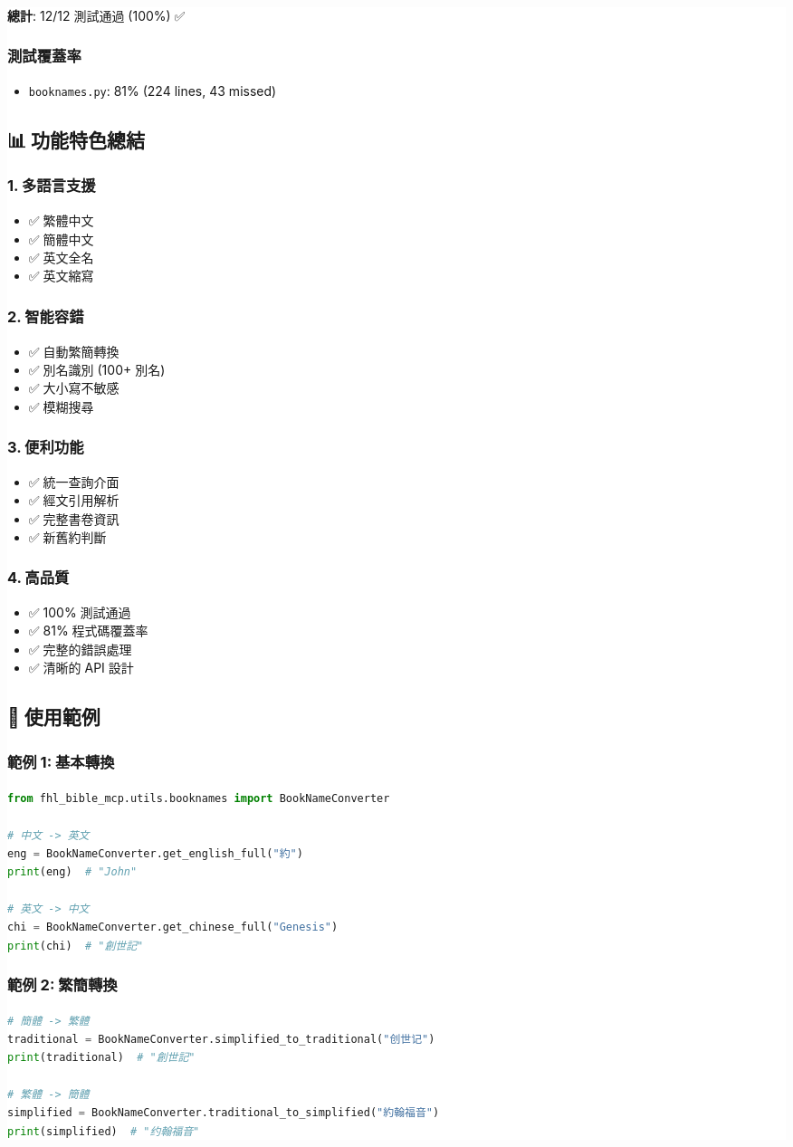 **總計**: 12/12 測試通過 (100%) ✅

### 測試覆蓋率
- `booknames.py`: 81% (224 lines, 43 missed)

## 📊 功能特色總結

### 1. 多語言支援
- ✅ 繁體中文
- ✅ 簡體中文
- ✅ 英文全名
- ✅ 英文縮寫

### 2. 智能容錯
- ✅ 自動繁簡轉換
- ✅ 別名識別 (100+ 別名)
- ✅ 大小寫不敏感
- ✅ 模糊搜尋

### 3. 便利功能
- ✅ 統一查詢介面
- ✅ 經文引用解析
- ✅ 完整書卷資訊
- ✅ 新舊約判斷

### 4. 高品質
- ✅ 100% 測試通過
- ✅ 81% 程式碼覆蓋率
- ✅ 完整的錯誤處理
- ✅ 清晰的 API 設計

## 📝 使用範例

### 範例 1: 基本轉換
```python
from fhl_bible_mcp.utils.booknames import BookNameConverter

# 中文 -> 英文
eng = BookNameConverter.get_english_full("約")
print(eng)  # "John"

# 英文 -> 中文
chi = BookNameConverter.get_chinese_full("Genesis")
print(chi)  # "創世記"
```

### 範例 2: 繁簡轉換
```python
# 簡體 -> 繁體
traditional = BookNameConverter.simplified_to_traditional("创世记")
print(traditional)  # "創世記"

# 繁體 -> 簡體
simplified = BookNameConverter.traditional_to_simplified("約翰福音")
print(simplified)  # "约翰福音"
```
